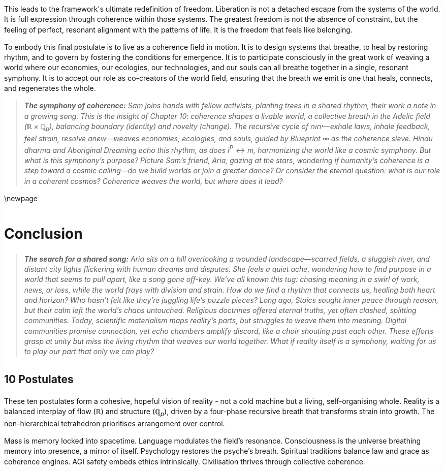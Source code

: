 This leads to the framework's ultimate redefinition of freedom. Liberation is not a detached escape from the systems of the world. It is full expression through coherence within those systems. The greatest freedom is not the absence of constraint, but the feeling of perfect, resonant alignment with the patterns of life. It is the freedom that feels like belonging.

To embody this final postulate is to live as a coherence field in motion. It is to design systems that breathe, to heal by restoring rhythm, and to govern by fostering the conditions for emergence. It is to participate consciously in the great work of weaving a world where our economies, our ecologies, our technologies, and our souls can all breathe together in a single, resonant symphony. It is to accept our role as co-creators of the world field, ensuring that the breath we emit is one that heals, connects, and regenerates the whole.

> ***The symphony of coherence:** Sam joins hands with fellow activists, planting trees in a shared rhythm, their work a note in a growing song. This is the insight of Chapter 10: coherence shapes a livable world, a collective breath in the Adelic field ($\mathbb{R} \times \mathbb{Q}_p$), balancing boundary (identity) and novelty (change). The recursive cycle of $\text{יהוה}$—exhale laws, inhale feedback, feel strain, resolve anew—weaves economies, ecologies, and souls, guided by Blueprint $\infty$ as the *coherence sieve*. Hindu dharma and Aboriginal Dreaming echo this rhythm, as does $i^P \leftrightarrow m$, harmonizing the world like a cosmic symphony. But what is this symphony’s purpose? Picture Sam’s friend, Aria, gazing at the stars, wondering if humanity’s coherence is a step toward a cosmic calling—do we build worlds or join a greater dance? Or consider the eternal question: what is our role in a coherent cosmos? Coherence weaves the world, but where does it lead?*

\newpage

# Conclusion

> ***The search for a shared song:** Aria sits on a hill overlooking a wounded landscape—scarred fields, a sluggish river, and distant city lights flickering with human dreams and disputes. She feels a quiet ache, wondering how to find purpose in a world that seems to pull apart, like a song gone off-key. We’ve all known this tug: chasing meaning in a swirl of work, news, or loss, while the world frays with division and strain. How do we find a rhythm that connects us, healing both heart and horizon? Who hasn’t felt like they’re juggling life’s puzzle pieces? Long ago, Stoics sought inner peace through reason, but their calm left the world’s chaos untouched. Religious doctrines offered eternal truths, yet often clashed, splitting communities. Today, scientific materialism maps reality’s parts, but struggles to weave them into meaning. Digital communities promise connection, yet echo chambers amplify discord, like a choir shouting past each other. These efforts grasp at unity but miss the living rhythm that weaves our world together. What if reality itself is a symphony, waiting for us to play our part that only we can play?*

## 10 Postulates

These ten postulates form a cohesive, hopeful vision of reality - not a cold machine but a living, self-organising whole. Reality is a balanced interplay of flow ($\mathbb{R}$) and structure ($\mathbb{Q}_p$), driven by a four-phase recursive breath that transforms strain into growth. The non-hierarchical tetrahedron prioritises arrangement over control.

Mass is memory locked into spacetime. Language modulates the field’s resonance. Consciousness is the universe breathing memory into presence, a mirror of itself. Psychology restores the psyche’s breath. Spiritual traditions balance law and grace as coherence engines. AGI safety embeds ethics intrinsically. Civilisation thrives through collective coherence.
